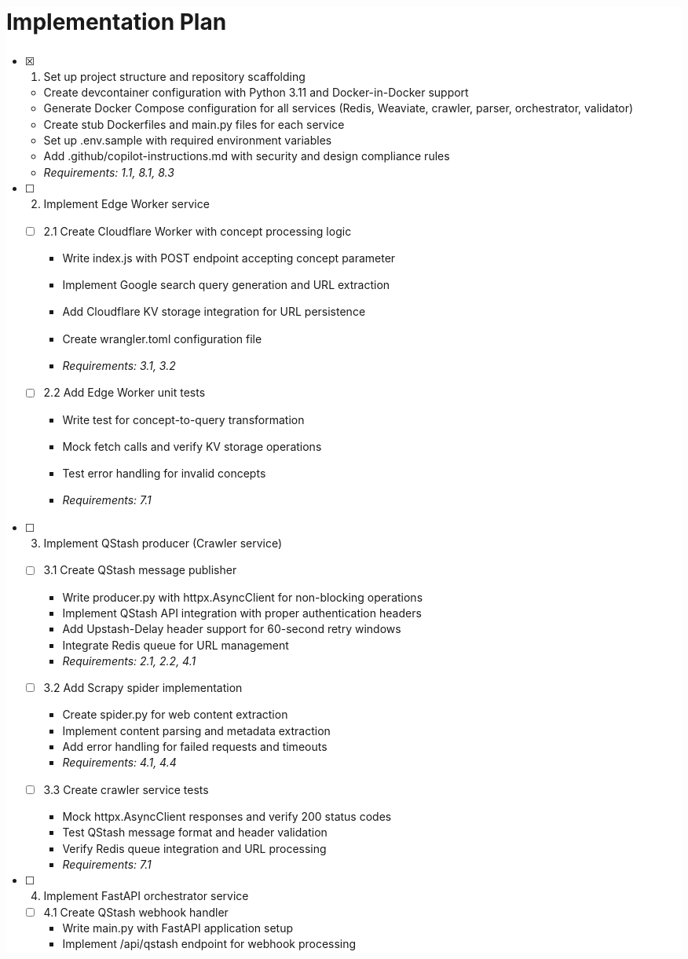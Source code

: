 # Implementation Plan

- [x] 1. Set up project structure and repository scaffolding



  - Create devcontainer configuration with Python 3.11 and Docker-in-Docker support
  - Generate Docker Compose configuration for all services (Redis, Weaviate, crawler, parser, orchestrator, validator)
  - Create stub Dockerfiles and main.py files for each service
  - Set up .env.sample with required environment variables
  - Add .github/copilot-instructions.md with security and design compliance rules
  - _Requirements: 1.1, 8.1, 8.3_



- [ ] 2. Implement Edge Worker service
  - [ ] 2.1 Create Cloudflare Worker with concept processing logic
    - Write index.js with POST endpoint accepting concept parameter
    - Implement Google search query generation and URL extraction

    - Add Cloudflare KV storage integration for URL persistence
    - Create wrangler.toml configuration file
    - _Requirements: 3.1, 3.2_

  - [ ] 2.2 Add Edge Worker unit tests
    - Write test for concept-to-query transformation


    - Mock fetch calls and verify KV storage operations
    - Test error handling for invalid concepts
    - _Requirements: 7.1_

- [ ] 3. Implement QStash producer (Crawler service)
  - [ ] 3.1 Create QStash message publisher
    - Write producer.py with httpx.AsyncClient for non-blocking operations
    - Implement QStash API integration with proper authentication headers
    - Add Upstash-Delay header support for 60-second retry windows
    - Integrate Redis queue for URL management
    - _Requirements: 2.1, 2.2, 4.1_


  - [ ] 3.2 Add Scrapy spider implementation
    - Create spider.py for web content extraction
    - Implement content parsing and metadata extraction
    - Add error handling for failed requests and timeouts
    - _Requirements: 4.1, 4.4_



  - [ ] 3.3 Create crawler service tests
    - Mock httpx.AsyncClient responses and verify 200 status codes
    - Test QStash message format and header validation
    - Verify Redis queue integration and URL processing
    - _Requirements: 7.1_

- [ ] 4. Implement FastAPI orchestrator service
  - [ ] 4.1 Create QStash webhook handler
    - Write main.py with FastAPI application setup
    - Implement /api/qstash endpoint for webhook processing
